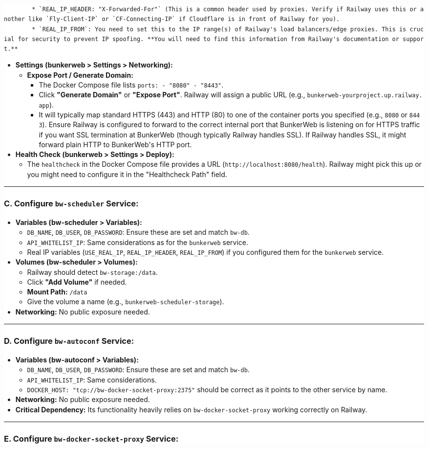             * `REAL_IP_HEADER: "X-Forwarded-For"` (This is a common header used by proxies. Verify if Railway uses this or another like `Fly-Client-IP` or `CF-Connecting-IP` if Cloudflare is in front of Railway for you).
            * `REAL_IP_FROM`: You need to set this to the IP range(s) of Railway's load balancers/edge proxies. This is crucial for security to prevent IP spoofing. **You will need to find this information from Railway's documentation or support.**
* **Settings (bunkerweb > Settings > Networking):**
    * **Expose Port / Generate Domain:**
        * The Docker Compose file lists `ports: - "8080" - "8443"`.
        * Click **"Generate Domain"** or **"Expose Port"**. Railway will assign a public URL (e.g., `bunkerweb-yourproject.up.railway.app`).
        * It will typically map standard HTTPS (443) and HTTP (80) to one of the container ports you specified (e.g., `8080` or `8443`). Ensure Railway is configured to forward to the correct internal port that BunkerWeb is listening on for HTTPS traffic if you want SSL termination at BunkerWeb (though typically Railway handles SSL). If Railway handles SSL, it might forward plain HTTP to BunkerWeb's HTTP port.
* **Health Check (bunkerweb > Settings > Deploy):**
    * The `healthcheck` in the Docker Compose file provides a URL (`http://localhost:8080/health`). Railway might pick this up or you might need to configure it in the "Healthcheck Path" field.

---

### C. Configure `bw-scheduler` Service:

* **Variables (bw-scheduler > Variables):**
    * `DB_NAME`, `DB_USER`, `DB_PASSWORD`: Ensure these are set and match `bw-db`.
    * `API_WHITELIST_IP`: Same considerations as for the `bunkerweb` service.
    * Real IP variables (`USE_REAL_IP`, `REAL_IP_HEADER`, `REAL_IP_FROM`) if you configured them for the `bunkerweb` service.
* **Volumes (bw-scheduler > Volumes):**
    * Railway should detect `bw-storage:/data`.
    * Click **"Add Volume"** if needed.
    * **Mount Path:** `/data`
    * Give the volume a name (e.g., `bunkerweb-scheduler-storage`).
* **Networking:** No public exposure needed.

---

### D. Configure `bw-autoconf` Service:

* **Variables (bw-autoconf > Variables):**
    * `DB_NAME`, `DB_USER`, `DB_PASSWORD`: Ensure these are set and match `bw-db`.
    * `API_WHITELIST_IP`: Same considerations.
    * `DOCKER_HOST: "tcp://bw-docker-socket-proxy:2375"` should be correct as it points to the other service by name.
* **Networking:** No public exposure needed.
* **Critical Dependency:** Its functionality heavily relies on `bw-docker-socket-proxy` working correctly on Railway.

---

### E. Configure `bw-docker-socket-proxy` Service:
